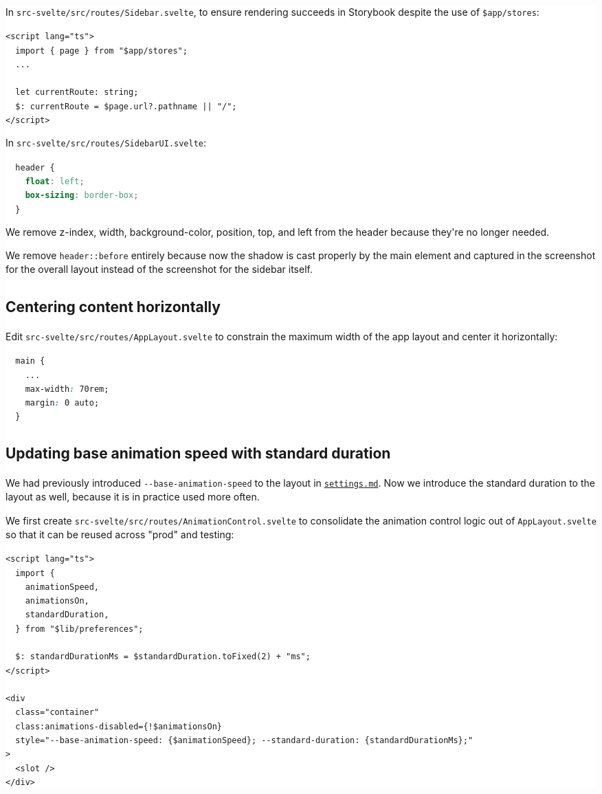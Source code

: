 In `src-svelte/src/routes/Sidebar.svelte`, to ensure rendering succeeds in Storybook despite the use of `$app/stores`:

```svelte
<script lang="ts">
  import { page } from "$app/stores";
  ...

  let currentRoute: string;
  $: currentRoute = $page.url?.pathname || "/";
</script>
```

In `src-svelte/src/routes/SidebarUI.svelte`:

```css
  header {
    float: left;
    box-sizing: border-box;
  }
```

We remove z-index, width, background-color, position, top, and left from the header because they're no longer needed.

We remove `header::before` entirely because now the shadow is cast properly by the main element and captured in the screenshot for the overall layout instead of the screenshot for the sidebar itself.

## Centering content horizontally

Edit `src-svelte/src/routes/AppLayout.svelte` to constrain the maximum width of the app layout and center it horizontally:

```css
  main {
    ...
    max-width: 70rem;
    margin: 0 auto;
  }
```

## Updating base animation speed with standard duration

We had previously introduced `--base-animation-speed` to the layout in [`settings.md`](/zamm-notes/settings.md). Now we introduce the standard duration to the layout as well, because it is in practice used more often.

We first create `src-svelte/src/routes/AnimationControl.svelte` to consolidate the animation control logic out of `AppLayout.svelte` so that it can be reused across "prod" and testing:

```svelte
<script lang="ts">
  import {
    animationSpeed,
    animationsOn,
    standardDuration,
  } from "$lib/preferences";

  $: standardDurationMs = $standardDuration.toFixed(2) + "ms";
</script>

<div
  class="container"
  class:animations-disabled={!$animationsOn}
  style="--base-animation-speed: {$animationSpeed}; --standard-duration: {standardDurationMs};"
>
  <slot />
</div>
```